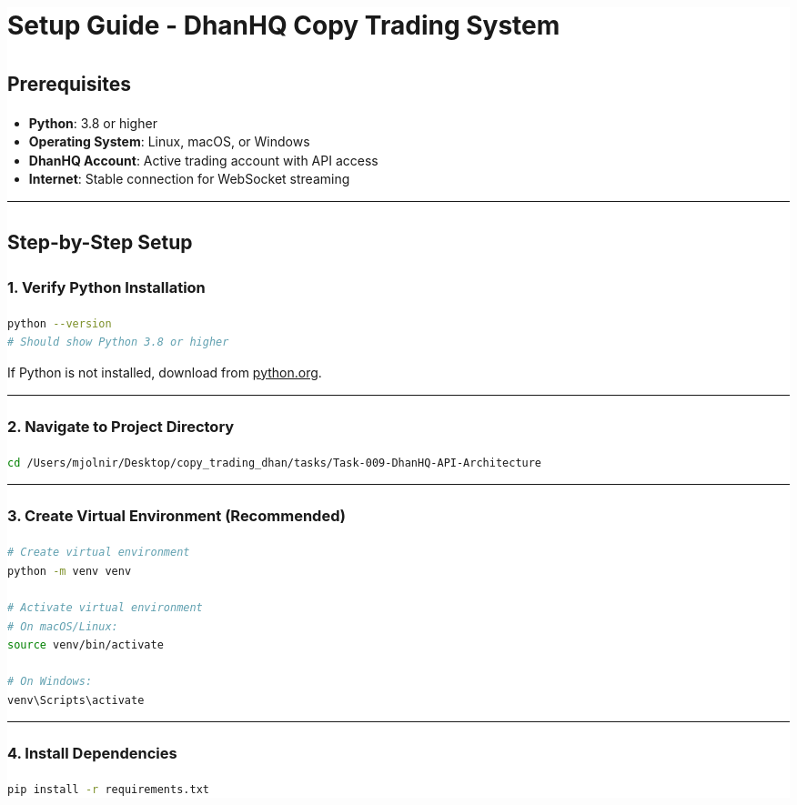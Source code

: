 # Setup Guide - DhanHQ Copy Trading System

## Prerequisites

- **Python**: 3.8 or higher
- **Operating System**: Linux, macOS, or Windows
- **DhanHQ Account**: Active trading account with API access
- **Internet**: Stable connection for WebSocket streaming

---

## Step-by-Step Setup

### 1. Verify Python Installation

```bash
python --version
# Should show Python 3.8 or higher
```

If Python is not installed, download from [python.org](https://www.python.org/downloads/).

---

### 2. Navigate to Project Directory

```bash
cd /Users/mjolnir/Desktop/copy_trading_dhan/tasks/Task-009-DhanHQ-API-Architecture
```

---

### 3. Create Virtual Environment (Recommended)

```bash
# Create virtual environment
python -m venv venv

# Activate virtual environment
# On macOS/Linux:
source venv/bin/activate

# On Windows:
venv\Scripts\activate
```

---

### 4. Install Dependencies

```bash
pip install -r requirements.txt
```
